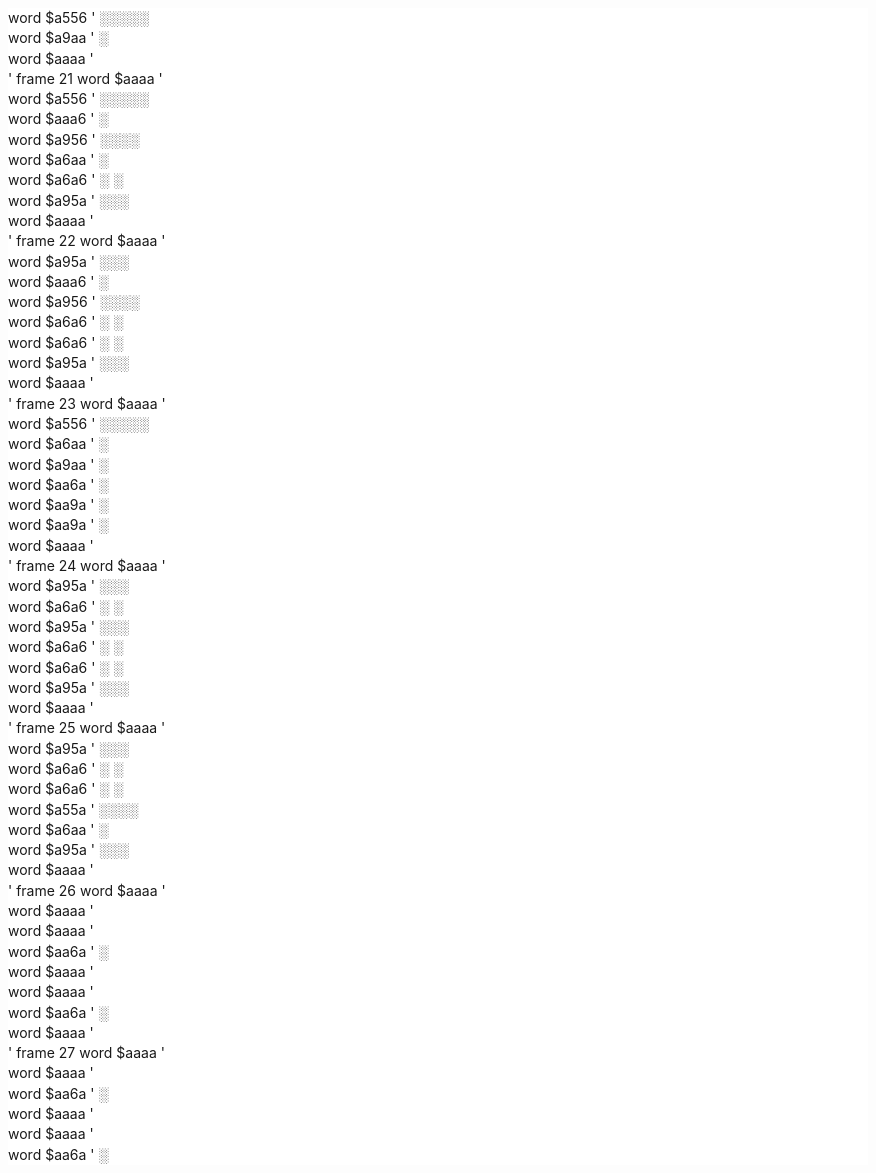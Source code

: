 word    $a556 &#39;  ░░░░░  
word    $a9aa &#39;     ░   
word    $aaaa &#39;         
&#39; frame 21
word    $aaaa &#39;         
word    $a556 &#39;  ░░░░░  
word    $aaa6 &#39;  ░      
word    $a956 &#39;  ░░░░   
word    $a6aa &#39;      ░  
word    $a6a6 &#39;  ░   ░  
word    $a95a &#39;   ░░░   
word    $aaaa &#39;         
&#39; frame 22
word    $aaaa &#39;         
word    $a95a &#39;   ░░░   
word    $aaa6 &#39;  ░      
word    $a956 &#39;  ░░░░   
word    $a6a6 &#39;  ░   ░  
word    $a6a6 &#39;  ░   ░  
word    $a95a &#39;   ░░░   
word    $aaaa &#39;         
&#39; frame 23
word    $aaaa &#39;         
word    $a556 &#39;  ░░░░░  
word    $a6aa &#39;      ░  
word    $a9aa &#39;     ░   
word    $aa6a &#39;    ░    
word    $aa9a &#39;   ░     
word    $aa9a &#39;   ░     
word    $aaaa &#39;         
&#39; frame 24
word    $aaaa &#39;         
word    $a95a &#39;   ░░░   
word    $a6a6 &#39;  ░   ░  
word    $a95a &#39;   ░░░   
word    $a6a6 &#39;  ░   ░  
word    $a6a6 &#39;  ░   ░  
word    $a95a &#39;   ░░░   
word    $aaaa &#39;         
&#39; frame 25
word    $aaaa &#39;         
word    $a95a &#39;   ░░░   
word    $a6a6 &#39;  ░   ░  
word    $a6a6 &#39;  ░   ░  
word    $a55a &#39;   ░░░░  
word    $a6aa &#39;      ░  
word    $a95a &#39;   ░░░   
word    $aaaa &#39;         
&#39; frame 26
word    $aaaa &#39;         
word    $aaaa &#39;         
word    $aaaa &#39;         
word    $aa6a &#39;    ░    
word    $aaaa &#39;         
word    $aaaa &#39;         
word    $aa6a &#39;    ░    
word    $aaaa &#39;         
&#39; frame 27
word    $aaaa &#39;         
word    $aaaa &#39;         
word    $aa6a &#39;    ░    
word    $aaaa &#39;         
word    $aaaa &#39;         
word    $aa6a &#39;    ░    